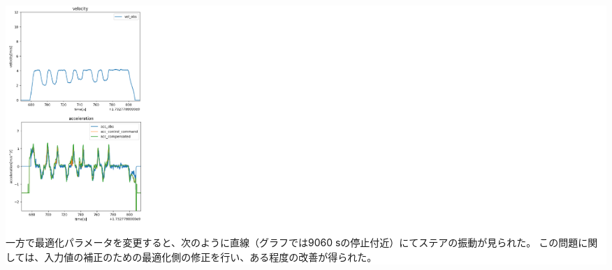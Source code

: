 <p><img src="images/kw_va_vel_acc.png" width=200pix></p>

一方で最適化パラメータを変更すると、次のように直線（グラフでは9060 sの停止付近）にてステアの振動が見られた。
この問題に関しては、入力値の補正のための最適化側の修正を行い、ある程度の改善が得られた。
